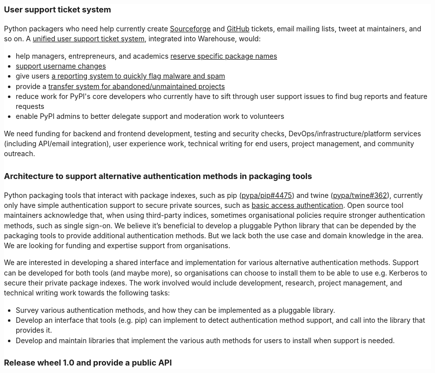 ### User support ticket system

Python packagers who need help currently create
[Sourceforge](https://sourceforge.net/p/pypi/support-requests/)
and [GitHub](https://github.com/pypa/pypi-support/issues) tickets,
email mailing lists, tweet at maintainers, and so on. A
[unified user support ticket system](https://github.com/pypa/warehouse/issues/3231#issuecomment-405561741), integrated into Warehouse, would:

-   help managers, entrepreneurs, and academics
    [reserve specific package names](https://github.com/pypa/warehouse/issues/2082)
-   [support username changes](https://github.com/pypa/warehouse/issues/1190)
-   give users [a reporting system to quickly flag malware and spam](https://github.com/pypa/warehouse/issues/2982)
-   provide a [transfer system for abandoned/unmaintained projects](https://github.com/pypa/warehouse/issues/1506)
-   reduce work for PyPI's core developers who currently have to sift
    through user support issues to find bug reports and feature requests
-   enable PyPI admins to better delegate support and moderation work to
    volunteers

We need funding for backend and frontend development, testing and
security checks, DevOps/infrastructure/platform services (including
API/email integration), user experience work, technical writing for end
users, project management, and community outreach.

### Architecture to support alternative authentication methods in packaging tools

Python packaging tools that interact with package indexes, such as pip ([pypa/pip#4475](https://github.com/pypa/pip/issues/4475)) and twine ([pypa/twine#362](https://github.com/pypa/twine/issues/362)), currently only have simple authentication support to secure private sources, such as [basic access authentication](https://en.wikipedia.org/wiki/Basic_access_authentication). Open source tool maintainers acknowledge that, when using third-party indices, sometimes organisational policies require stronger authentication methods, such as single sign-on. We believe it’s beneficial to develop a pluggable Python library that can be depended by the packaging tools to provide additional authentication methods. But we lack both the use case and domain knowledge in the area. We are looking for funding and expertise support from organisations.

We are interested in developing a shared interface and implementation for various alternative authentication methods. Support can be developed for both tools (and maybe more), so organisations can choose to install them to be able to use e.g. Kerberos to secure their private package indexes. The work involved would include development, research, project management, and technical writing work towards the following tasks:

* Survey various authentication methods, and how they can be implemented as a pluggable library.
* Develop an interface that tools (e.g. pip) can implement to detect authentication method support, and call into the library that provides it.
* Develop and maintain libraries that implement the various auth methods for users to install when support is needed.

### Release wheel 1.0 and provide a public API
